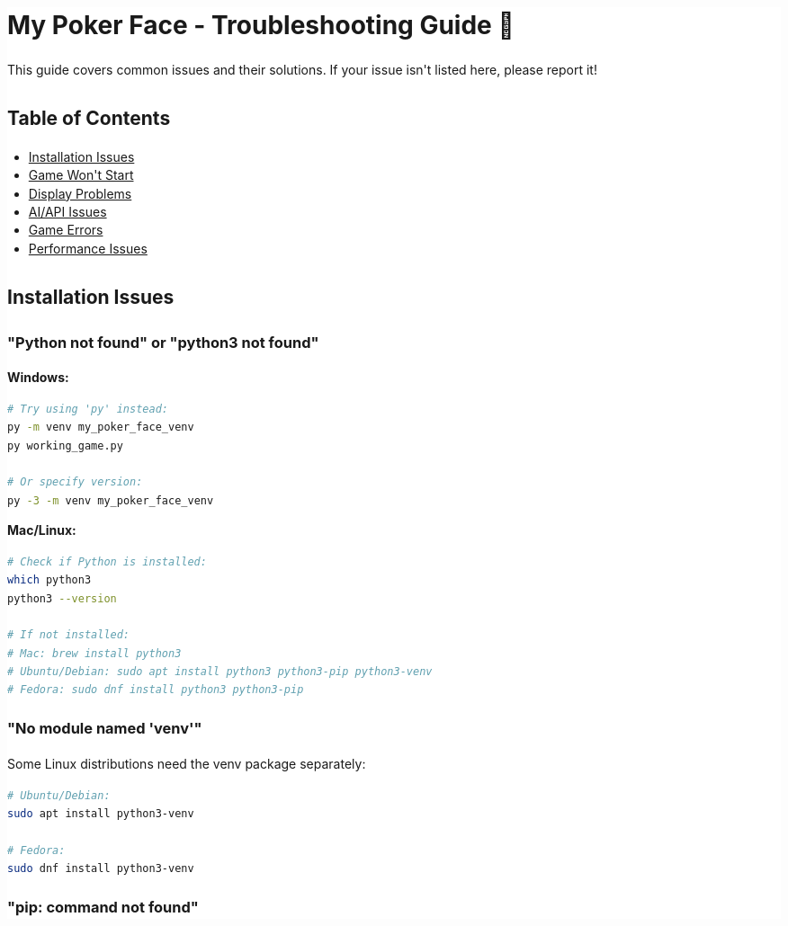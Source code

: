 # My Poker Face - Troubleshooting Guide 🔧

This guide covers common issues and their solutions. If your issue isn't listed here, please report it!

## Table of Contents
- [Installation Issues](#installation-issues)
- [Game Won't Start](#game-wont-start)
- [Display Problems](#display-problems)
- [AI/API Issues](#aiapi-issues)
- [Game Errors](#game-errors)
- [Performance Issues](#performance-issues)

## Installation Issues

### "Python not found" or "python3 not found"

**Windows:**
```bash
# Try using 'py' instead:
py -m venv my_poker_face_venv
py working_game.py

# Or specify version:
py -3 -m venv my_poker_face_venv
```

**Mac/Linux:**
```bash
# Check if Python is installed:
which python3
python3 --version

# If not installed:
# Mac: brew install python3
# Ubuntu/Debian: sudo apt install python3 python3-pip python3-venv
# Fedora: sudo dnf install python3 python3-pip
```

### "No module named 'venv'"

Some Linux distributions need the venv package separately:
```bash
# Ubuntu/Debian:
sudo apt install python3-venv

# Fedora:
sudo dnf install python3-venv
```

### "pip: command not found"
